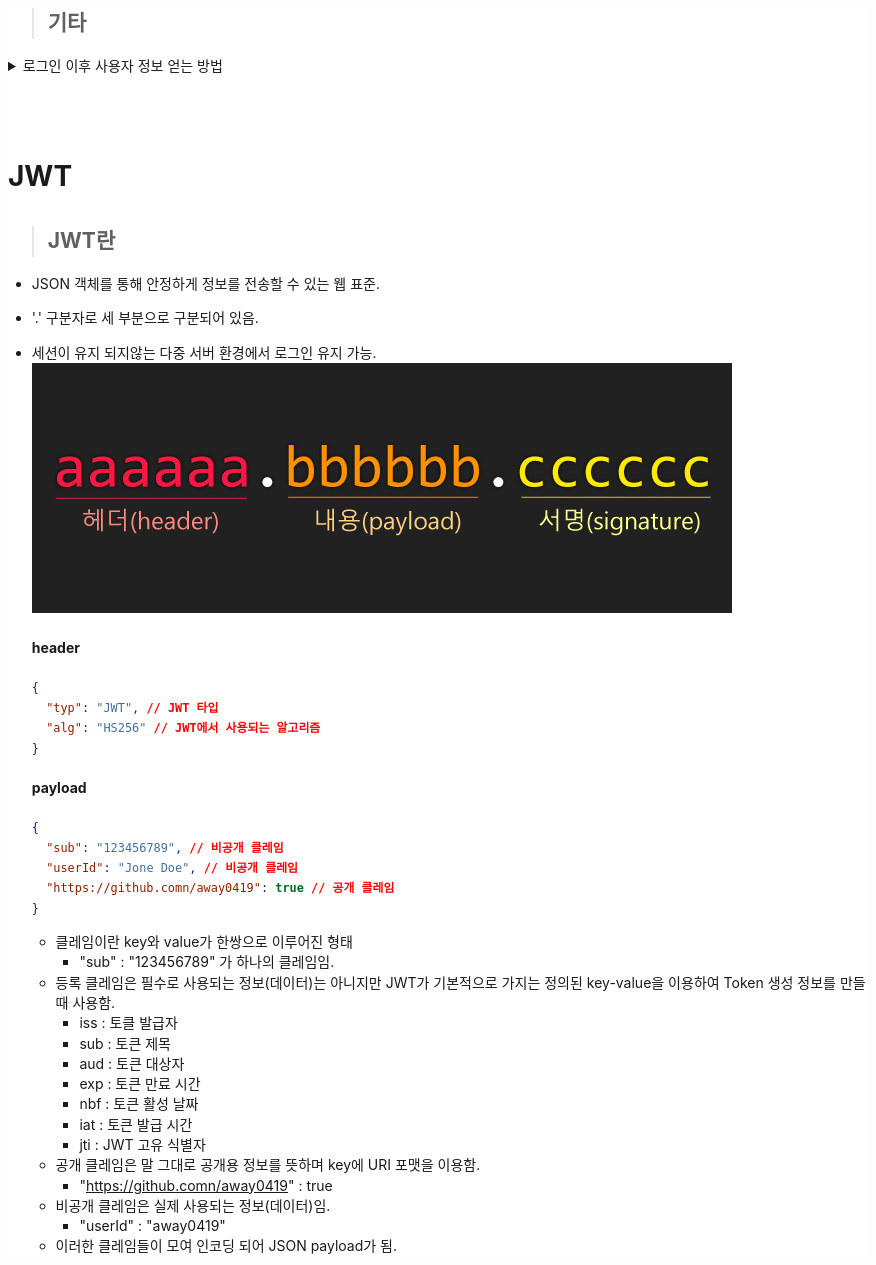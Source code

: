 > ## 기타

<details><summary>로그인 이후 사용자 정보 얻는 방법</summary></details>

<br/>
<br/>

# JWT

> ## JWT란

- JSON 객체를 통해 안정하게 정보를 전송할 수 있는 웹 표준.
- '.' 구분자로 세 부분으로 구분되어 있음.
- 세션이 유지 되지않는 다중 서버 환경에서 로그인 유지 가능.
  ![Alt text](image/image.png)

  #### header

  ```json
  {
    "typ": "JWT", // JWT 타입
    "alg": "HS256" // JWT에서 사용되는 알고리즘
  }
  ```

  #### payload

  ```json
  {
    "sub": "123456789", // 비공개 클레임
    "userId": "Jone Doe", // 비공개 클레임
    "https://github.comn/away0419": true // 공개 클레임
  }
  ```

  - 클레임이란 key와 value가 한쌍으로 이루어진 형태
    - "sub" : "123456789" 가 하나의 클레임임.
  - 등록 클레임은 필수로 사용되는 정보(데이터)는 아니지만 JWT가 기본적으로 가지는 정의된 key-value을 이용하여 Token 생성 정보를 만들 때 사용함.
    - iss : 토클 발급자
    - sub : 토큰 제목
    - aud : 토큰 대상자
    - exp : 토큰 만료 시간
    - nbf : 토큰 활성 날짜
    - iat : 토큰 발급 시간
    - jti : JWT 고유 식별자
  - 공개 클레임은 말 그대로 공개용 정보를 뜻하며 key에 URI 포맷을 이용함.
    - "https://github.comn/away0419" : true
  - 비공개 클레임은 실제 사용되는 정보(데이터)임.
    - "userId" : "away0419"
  - 이러한 클레임들이 모여 인코딩 되어 JSON payload가 됨.

